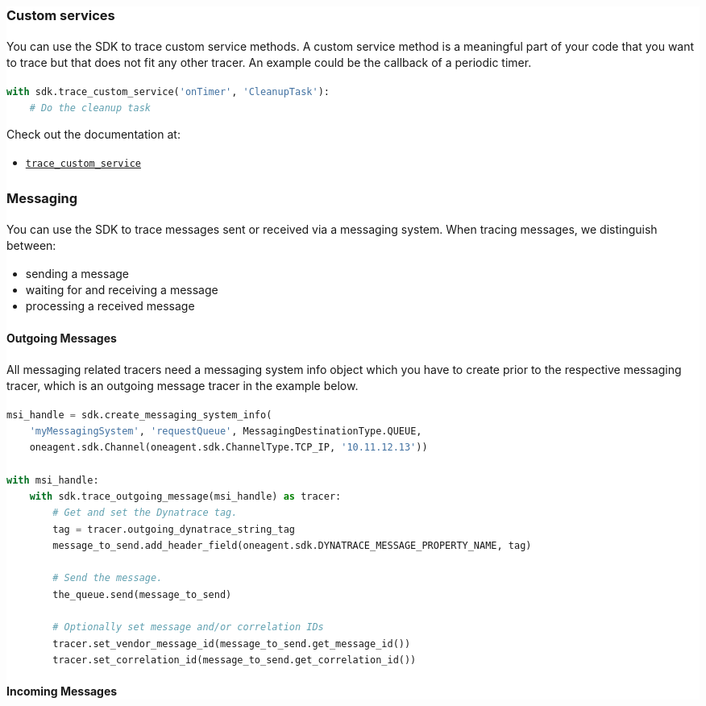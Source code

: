 
<a name="custom-services"></a>
### Custom services
You can use the SDK to trace custom service methods. A custom service method is a meaningful part
of your code that you want to trace but that does not fit any other tracer. An example could be
the callback of a periodic timer.

```python
with sdk.trace_custom_service('onTimer', 'CleanupTask'):
	# Do the cleanup task
```

Check out the documentation at:
* [`trace_custom_service`](https://dynatrace.github.io/OneAgent-SDK-for-Python/docs/sdkref.html#oneagent.sdk.SDK.trace_custom_service)


<a name="messaging"></a>
### Messaging

You can use the SDK to trace messages sent or received via a messaging system. When tracing messages,
we distinguish between:

* sending a message
* waiting for and receiving a message
* processing a received message

<a name="outgoing-messaging"></a>
#### Outgoing Messages

All messaging related tracers need a messaging system info object which you have to create prior
to the respective messaging tracer, which is an outgoing message tracer in the example below.

```python
msi_handle = sdk.create_messaging_system_info(
	'myMessagingSystem', 'requestQueue', MessagingDestinationType.QUEUE,
	oneagent.sdk.Channel(oneagent.sdk.ChannelType.TCP_IP, '10.11.12.13'))

with msi_handle:
	with sdk.trace_outgoing_message(msi_handle) as tracer:
		# Get and set the Dynatrace tag.
		tag = tracer.outgoing_dynatrace_string_tag
		message_to_send.add_header_field(oneagent.sdk.DYNATRACE_MESSAGE_PROPERTY_NAME, tag)

		# Send the message.
		the_queue.send(message_to_send)

		# Optionally set message and/or correlation IDs
		tracer.set_vendor_message_id(message_to_send.get_message_id())
		tracer.set_correlation_id(message_to_send.get_correlation_id())
```

<a name="incoming-messaging"></a>
#### Incoming Messages
